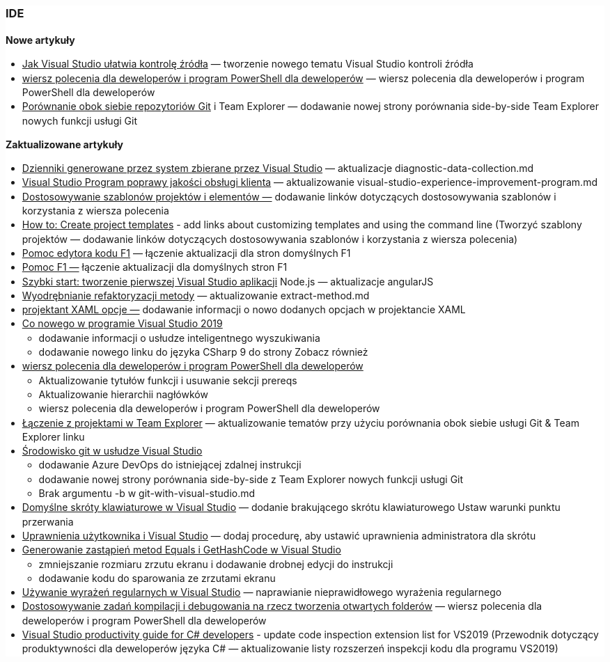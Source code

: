 ### <a name="ide"></a>IDE

**Nowe artykuły**
- [Jak Visual Studio ułatwia kontrolę źródła](../version-control/git-visual-studio-source-control.md) — tworzenie nowego tematu Visual Studio kontroli źródła
- [wiersz polecenia dla deweloperów i program PowerShell dla deweloperów](./reference/command-prompt-powershell.md) — wiersz polecenia dla deweloperów i program PowerShell dla deweloperów
- [Porównanie obok siebie repozytoriów Git](../version-control/git-team-explorer-feature-comparison.md) i Team Explorer — dodawanie nowej strony porównania side-by-side Team Explorer nowych funkcji usługi Git

**Zaktualizowane artykuły**

- [Dzienniki generowane przez system zbierane przez Visual Studio](./diagnostic-data-collection.md) — aktualizacje diagnostic-data-collection.md
- [Visual Studio Program poprawy jakości obsługi klienta](./visual-studio-experience-improvement-program.md) — aktualizowanie visual-studio-experience-improvement-program.md
- [Dostosowywanie szablonów projektów i elementów —](./customizing-project-and-item-templates.md) dodawanie linków dotyczących dostosowywania szablonów i korzystania z wiersza polecenia
- [How to: Create project templates](./how-to-create-project-templates.md) - add links about customizing templates and using the command line (Tworzyć szablony projektów — dodawanie linków dotyczących dostosowywania szablonów i korzystania z wiersza polecenia)
- [Pomoc edytora kodu F1](./not-in-toc/default-f1-text-editor.md) — łączenie aktualizacji dla stron domyślnych F1
- [Pomoc F1 —](./not-in-toc/default.md) łączenie aktualizacji dla domyślnych stron F1
- [Szybki start: tworzenie pierwszej Visual Studio aplikacji](./quickstart-nodejs.md) Node.js — aktualizacje angularJS
- [Wyodrębnianie refaktoryzacji metody](./reference/extract-method.md) — aktualizowanie extract-method.md
- [projektant XAML opcje —](./reference/xaml-designer.md) dodawanie informacji o nowo dodanych opcjach w projektancie XAML
- [Co nowego w programie Visual Studio 2019](./whats-new-visual-studio-2019.md)
  - dodawanie informacji o usłudze inteligentnego wyszukiwania
  - dodawanie nowego linku do języka CSharp 9 do strony Zobacz również
- [wiersz polecenia dla deweloperów i program PowerShell dla deweloperów](./reference/command-prompt-powershell.md)
  - Aktualizowanie tytułów funkcji i usuwanie sekcji prereqs
  - Aktualizowanie hierarchii nagłówków
  - wiersz polecenia dla deweloperów i program PowerShell dla deweloperów
- [Łączenie z projektami w Team Explorer](./connect-team-project.md) — aktualizowanie tematów przy użyciu porównania obok siebie usługi Git & Team Explorer linku
- [Środowisko git w usłudze Visual Studio](./git-with-visual-studio.md)
  - dodawanie Azure DevOps do istniejącej zdalnej instrukcji
  - dodawanie nowej strony porównania side-by-side z Team Explorer nowych funkcji usługi Git
  - Brak argumentu -b w git-with-visual-studio.md
- [Domyślne skróty klawiaturowe w Visual Studio](./default-keyboard-shortcuts-in-visual-studio.md) — dodanie brakującego skrótu klawiaturowego Ustaw warunki punktu przerwania
- [Uprawnienia użytkownika i Visual Studio](./user-permissions-and-visual-studio.md) — dodaj procedurę, aby ustawić uprawnienia administratora dla skrótu
- [Generowanie zastąpień metod Equals i GetHashCode w Visual Studio](./reference/generate-equals-gethashcode-methods.md)
  - zmniejszanie rozmiaru zrzutu ekranu i dodawanie drobnej edycji do instrukcji
  - dodawanie kodu do sparowania ze zrzutami ekranu
- [Używanie wyrażeń regularnych w Visual Studio](./using-regular-expressions-in-visual-studio.md) — naprawianie nieprawidłowego wyrażenia regularnego
- [Dostosowywanie zadań kompilacji i debugowania na rzecz tworzenia otwartych folderów](./customize-build-and-debug-tasks-in-visual-studio.md) — wiersz polecenia dla deweloperów i program PowerShell dla deweloperów
- [Visual Studio productivity guide for C# developers](./csharp-developer-productivity.md) - update code inspection extension list for VS2019 (Przewodnik dotyczący produktywności dla deweloperów języka C# — aktualizowanie listy rozszerzeń inspekcji kodu dla programu VS2019)
